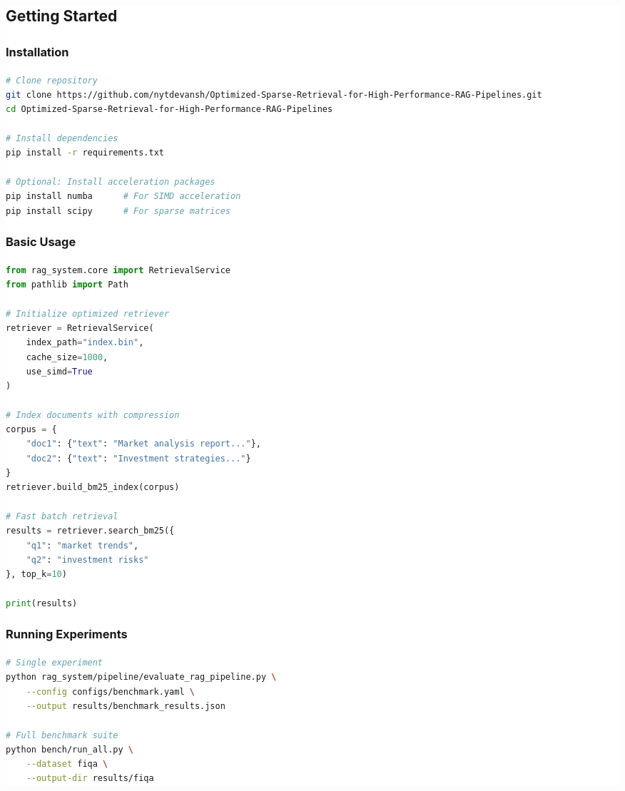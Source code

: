 ## Getting Started

### Installation

```bash
# Clone repository
git clone https://github.com/nytdevansh/Optimized-Sparse-Retrieval-for-High-Performance-RAG-Pipelines.git
cd Optimized-Sparse-Retrieval-for-High-Performance-RAG-Pipelines

# Install dependencies
pip install -r requirements.txt

# Optional: Install acceleration packages
pip install numba      # For SIMD acceleration
pip install scipy      # For sparse matrices
```

### Basic Usage

```python
from rag_system.core import RetrievalService
from pathlib import Path

# Initialize optimized retriever
retriever = RetrievalService(
    index_path="index.bin",
    cache_size=1000,
    use_simd=True
)

# Index documents with compression
corpus = {
    "doc1": {"text": "Market analysis report..."},
    "doc2": {"text": "Investment strategies..."}
}
retriever.build_bm25_index(corpus)

# Fast batch retrieval
results = retriever.search_bm25({
    "q1": "market trends",
    "q2": "investment risks"
}, top_k=10)

print(results)
```

### Running Experiments

```bash
# Single experiment
python rag_system/pipeline/evaluate_rag_pipeline.py \
    --config configs/benchmark.yaml \
    --output results/benchmark_results.json

# Full benchmark suite
python bench/run_all.py \
    --dataset fiqa \
    --output-dir results/fiqa
```
